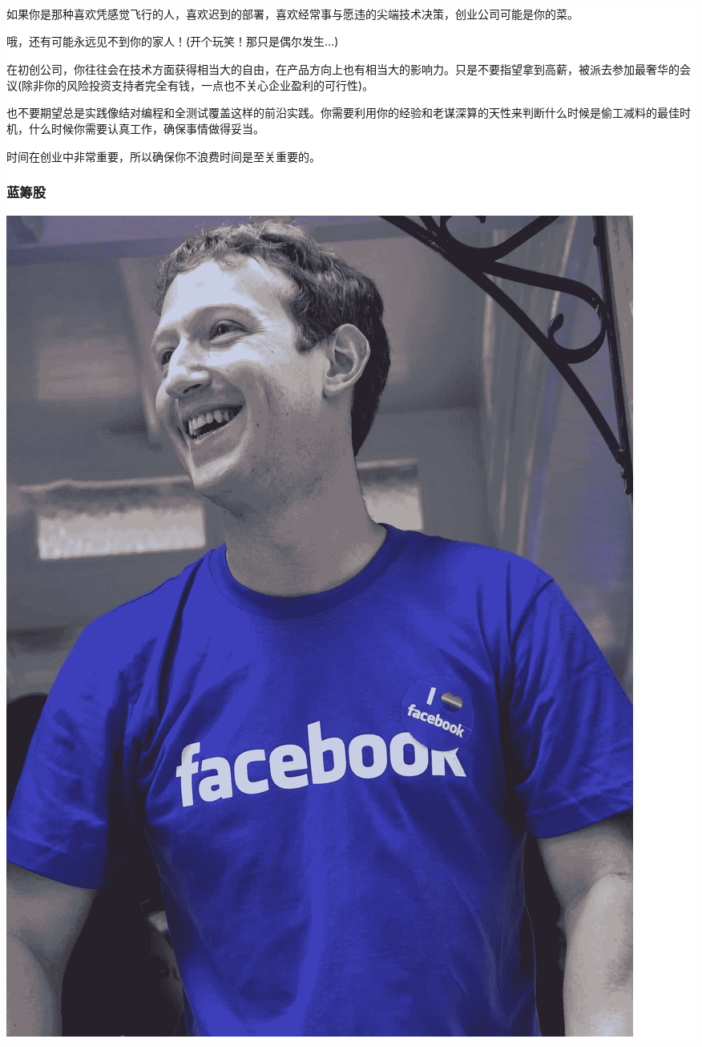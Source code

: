 如果你是那种喜欢凭感觉飞行的人，喜欢迟到的部署，喜欢经常事与愿违的尖端技术决策，创业公司可能是你的菜。

哦，还有可能永远见不到你的家人！(开个玩笑！那只是偶尔发生…)

在初创公司，你往往会在技术方面获得相当大的自由，在产品方向上也有相当大的影响力。只是不要指望拿到高薪，被派去参加最奢华的会议(除非你的风险投资支持者完全有钱，一点也不关心企业盈利的可行性)。

也不要期望总是实践像结对编程和全测试覆盖这样的前沿实践。你需要利用你的经验和老谋深算的天性来判断什么时候是偷工减料的最佳时机，什么时候你需要认真工作，确保事情做得妥当。

时间在创业中非常重要，所以确保你不浪费时间是至关重要的。

### **蓝筹股**

![Facebook in San Francisco gay pride](img/799a47217c060182566df3070b3ed719.png)
